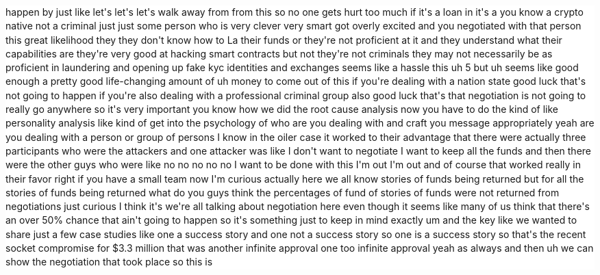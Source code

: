 happen by just like let's let's let's
walk away from from this so no one gets
hurt too much if it's a loan in it's a
you know a crypto native not a criminal
just just some person who is very clever
very smart got overly excited and you
negotiated with that person this great
likelihood they they don't know how to
La their funds or they're not proficient
at it and they understand what their
capabilities are they're very good at
hacking smart contracts but not they're
not criminals they may not necessarily
be as proficient in laundering and
opening up fake kyc identities and
exchanges seems like a hassle this uh 5
but uh seems like good enough a pretty
good life-changing amount of uh money to
come out of this if you're dealing with
a nation state good luck that's not
going to happen if you're also dealing
with a professional criminal group also
good luck that's that negotiation is not
going to really go anywhere so it's very
important you know how we did the root
cause analysis now you have to do the
kind of like personality analysis like
kind of get into the psychology of who
are you dealing with and craft you
message appropriately yeah are you
dealing with a person or group of
persons I know in the oiler case it
worked to their advantage that there
were actually three participants who
were the attackers and one attacker was
like I don't want to negotiate I want to
keep all the funds and then there were
the other guys who were like no no no no
no I want to be done with this I'm out
I'm out and of course that worked really
in their favor right if you have a small
team now I'm curious actually here we
all know stories of funds being returned
but for all the stories of funds being
returned what do you guys think the
percentages of fund of stories of funds
were not returned from
negotiations just
curious I think it's
we're all talking about negotiation here
even though it seems like many of us
think that there's an over 50% chance
that ain't going to happen so it's
something just to keep in mind
exactly um and the key like we wanted to
share just a few case studies like one a
success story and one not a success
story so one is a success story so
that's the recent socket compromise for
$3.3
million that was another infinite
approval one too infinite approval yeah
as always and then uh we can show the
negotiation that took place so this is